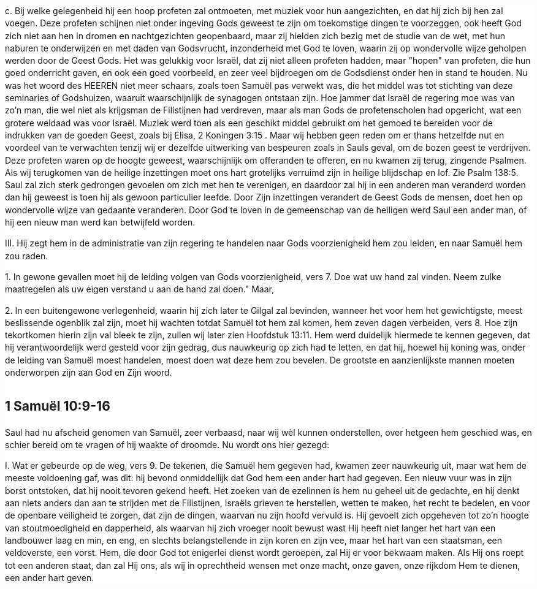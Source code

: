 c. Bij welke gelegenheid hij een hoop profeten zal ontmoeten, met muziek voor hun aangezichten, en dat hij zich bij hen zal voegen. Deze profeten schijnen niet onder ingeving Gods geweest te zijn om toekomstige dingen te voorzeggen, ook heeft God zich niet aan hen in dromen en nachtgezichten geopenbaard, maar zij hielden zich bezig met de studie van de wet, met hun naburen te onderwijzen en met daden van Godsvrucht, inzonderheid met God te loven, waarin zij op wondervolle wijze geholpen werden door de Geest Gods. Het was gelukkig voor Israël, dat zij niet alleen profeten hadden, maar "hopen" van profeten, die hun goed onderricht gaven, en ook een goed voorbeeld, en zeer veel bijdroegen om de Godsdienst onder hen in stand te houden. Nu was het woord des HEEREN niet meer schaars, zoals toen Samuël pas verwekt was, die het middel was tot stichting van deze seminaries of Godshuizen, waaruit waarschijnlijk de synagogen ontstaan zijn. 
Hoe jammer dat Israël de regering moe was van zo’n man, die wel niet als krijgsman de Filistijnen had verdreven, maar als man Gods de profetenscholen had opgericht, wat een grotere weldaad was voor Israël. Muziek werd toen als een geschikt middel gebruikt om het gemoed te bereiden voor de indrukken van de goeden Geest, zoals bij Elisa, 2 Koningen 3:15 . Maar wij hebben geen reden om er thans hetzelfde nut en voordeel van te verwachten tenzij wij er dezelfde uitwerking van bespeuren zoals in Sauls geval, om de bozen geest te verdrijven. Deze profeten waren op de hoogte geweest, waarschijnlijk om offeranden te offeren, en nu kwamen zij terug, zingende Psalmen. 
Als wij terugkomen van de heilige inzettingen moet ons hart grotelijks verruimd zijn in heilige blijdschap en lof. Zie Psalm 138:5. Saul zal zich sterk gedrongen gevoelen om zich met hen te verenigen, en daardoor zal hij in een anderen man veranderd worden dan hij geweest is toen hij als gewoon particulier leefde. Door Zijn inzettingen verandert de Geest Gods de mensen, doet hen op wondervolle wijze van gedaante veranderen. Door God te loven in de gemeenschap van de heiligen werd Saul een ander man, of hij een nieuw man werd kan betwijfeld worden.

III. Hij zegt hem in de administratie van zijn regering te handelen naar Gods voorzienigheid hem zou leiden, en naar Samuël hem zou raden.

1\. In gewone gevallen moet hij de leiding volgen van Gods voorzienigheid, vers 7. Doe wat uw hand zal vinden. Neem zulke maatregelen als uw eigen verstand u aan de hand zal doen." Maar, 

2\. In een buitengewone verlegenheid, waarin hij zich later te Gilgal zal bevinden, wanneer het voor hem het gewichtigste, meest beslissende ogenblik zal zijn, moet hij wachten totdat Samuël tot hem zal komen, hem zeven dagen verbeiden, vers 8. Hoe zijn tekortkomen hierin zijn val bleek te zijn, zullen wij later zien Hoofdstuk 13:11. Hem werd duidelijk hiermede te kennen gegeven, dat hij verantwoordelijk werd gesteld voor zijn gedrag, dus nauwkeurig op zich had te letten, en dat hij, hoewel hij koning was, onder de leiding van Samuël moest handelen, moest doen wat deze hem zou bevelen. De grootste en aanzienlijkste mannen moeten onderworpen zijn aan God en Zijn woord.

## 1 Samuël 10:9-16 

Saul had nu afscheid genomen van Samuël, zeer verbaasd, naar wij wèl kunnen onderstellen, over hetgeen hem geschied was, en schier bereid om te vragen of hij waakte of droomde. Nu wordt ons hier gezegd: 

I. Wat er gebeurde op de weg, vers 9. De tekenen, die Samuël hem gegeven had, kwamen zeer nauwkeurig uit, maar wat hem de meeste voldoening gaf, was dit: hij bevond onmiddellijk dat God hem een ander hart had gegeven. Een nieuw vuur was in zijn borst ontstoken, dat hij nooit tevoren gekend heeft. Het zoeken van de ezelinnen is hem nu geheel uit de gedachte, en hij denkt aan niets anders dan aan te strijden met de Filistijnen, Israëls grieven te herstellen, wetten te maken, het recht te bedelen, en voor de openbare veiligheid te zorgen, dat zijn de dingen, waarvan nu zijn hoofd vervuld is. Hij gevoelt zich opgeheven tot zo’n hoogte van stoutmoedigheid en dapperheid, als waarvan hij zich vroeger nooit bewust wast Hij heeft niet langer het hart van een landbouwer laag en min, en eng, en slechts belangstellende in zijn koren en zijn vee, maar het hart van een staatsman, een veldoverste, een vorst. Hem, die door God tot enigerlei dienst wordt geroepen, zal Hij er voor bekwaam maken. Als Hij ons roept tot een anderen staat, dan zal Hij ons, als wij in oprechtheid wensen met onze macht, onze gaven, onze rijkdom Hem te dienen, een ander hart geven.
